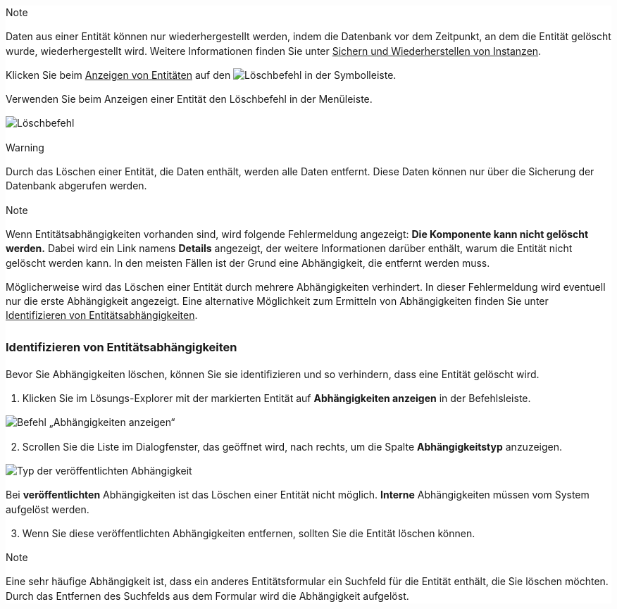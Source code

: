 > [!NOTE]
> Daten aus einer Entität können nur wiederhergestellt werden, indem die Datenbank vor dem Zeitpunkt, an dem die Entität gelöscht wurde, wiederhergestellt wird. Weitere Informationen finden Sie unter [Sichern und Wiederherstellen von Instanzen](/dynamics365/customer-engagement/admin/backup-restore-instances).

Klicken Sie beim [Anzeigen von Entitäten](#view-entities) auf den ![Löschbefehl](media/delete.gif) in der Symbolleiste.

Verwenden Sie beim Anzeigen einer Entität den Löschbefehl in der Menüleiste.

![Löschbefehl](media/delete-custom-entity-solution-explorer.png)

> [!WARNING]
> Durch das Löschen einer Entität, die Daten enthält, werden alle Daten entfernt. Diese Daten können nur über die Sicherung der Datenbank abgerufen werden.

> [!NOTE]
> Wenn Entitätsabhängigkeiten vorhanden sind, wird folgende Fehlermeldung angezeigt: **Die Komponente kann nicht gelöscht werden.** Dabei wird ein Link namens **Details** angezeigt, der weitere Informationen darüber enthält, warum die Entität nicht gelöscht werden kann. In den meisten Fällen ist der Grund eine Abhängigkeit, die entfernt werden muss. 
>
> Möglicherweise wird das Löschen einer Entität durch mehrere Abhängigkeiten verhindert. In dieser Fehlermeldung wird eventuell nur die erste Abhängigkeit angezeigt. Eine alternative Möglichkeit zum Ermitteln von Abhängigkeiten finden Sie unter [Identifizieren von Entitätsabhängigkeiten](#identify-entity-dependencies).



### <a name="identify-entity-dependencies"></a>Identifizieren von Entitätsabhängigkeiten

Bevor Sie Abhängigkeiten löschen, können Sie sie identifizieren und so verhindern, dass eine Entität gelöscht wird. 

1. Klicken Sie im Lösungs-Explorer mit der markierten Entität auf **Abhängigkeiten anzeigen** in der Befehlsleiste.

![Befehl „Abhängigkeiten anzeigen“](media/entity-show-dependencies.png)

2. Scrollen Sie die Liste im Dialogfenster, das geöffnet wird, nach rechts, um die Spalte **Abhängigkeitstyp** anzuzeigen.

![Typ der veröffentlichten Abhängigkeit](media/published-entity-dependency.png)

Bei **veröffentlichten** Abhängigkeiten ist das Löschen einer Entität nicht möglich. **Interne** Abhängigkeiten müssen vom System aufgelöst werden.  

3. Wenn Sie diese veröffentlichten Abhängigkeiten entfernen, sollten Sie die Entität löschen können.

 > [!NOTE]
 > Eine sehr häufige Abhängigkeit ist, dass ein anderes Entitätsformular ein Suchfeld für die Entität enthält, die Sie löschen möchten. Durch das Entfernen des Suchfelds aus dem Formular wird die Abhängigkeit aufgelöst.
